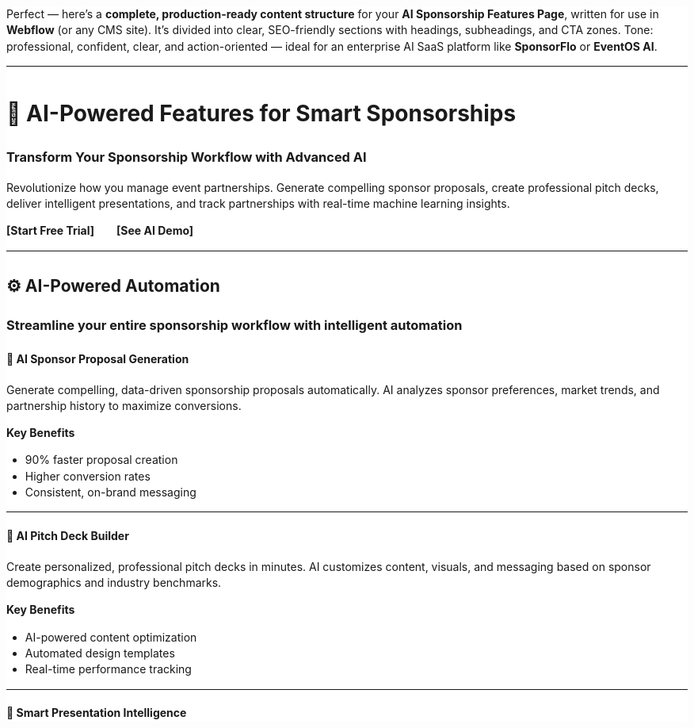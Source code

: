 Perfect — here’s a **complete, production-ready content structure** for your **AI Sponsorship Features Page**, written for use in **Webflow** (or any CMS site).
It’s divided into clear, SEO-friendly sections with headings, subheadings, and CTA zones.
Tone: professional, confident, clear, and action-oriented — ideal for an enterprise AI SaaS platform like **SponsorFlo** or **EventOS AI**.

---

# 🧠 **AI-Powered Features for Smart Sponsorships**

### Transform Your Sponsorship Workflow with Advanced AI

Revolutionize how you manage event partnerships.
Generate compelling sponsor proposals, create professional pitch decks, deliver intelligent presentations, and track partnerships with real-time machine learning insights.

**[Start Free Trial]**  **[See AI Demo]**

---

## ⚙️ **AI-Powered Automation**

### Streamline your entire sponsorship workflow with intelligent automation

#### 📝 AI Sponsor Proposal Generation

Generate compelling, data-driven sponsorship proposals automatically.
AI analyzes sponsor preferences, market trends, and partnership history to maximize conversions.

**Key Benefits**

* 90% faster proposal creation
* Higher conversion rates
* Consistent, on-brand messaging

---

#### 🎨 AI Pitch Deck Builder

Create personalized, professional pitch decks in minutes.
AI customizes content, visuals, and messaging based on sponsor demographics and industry benchmarks.

**Key Benefits**

* AI-powered content optimization
* Automated design templates
* Real-time performance tracking

---

#### 🧠 Smart Presentation Intelligence

